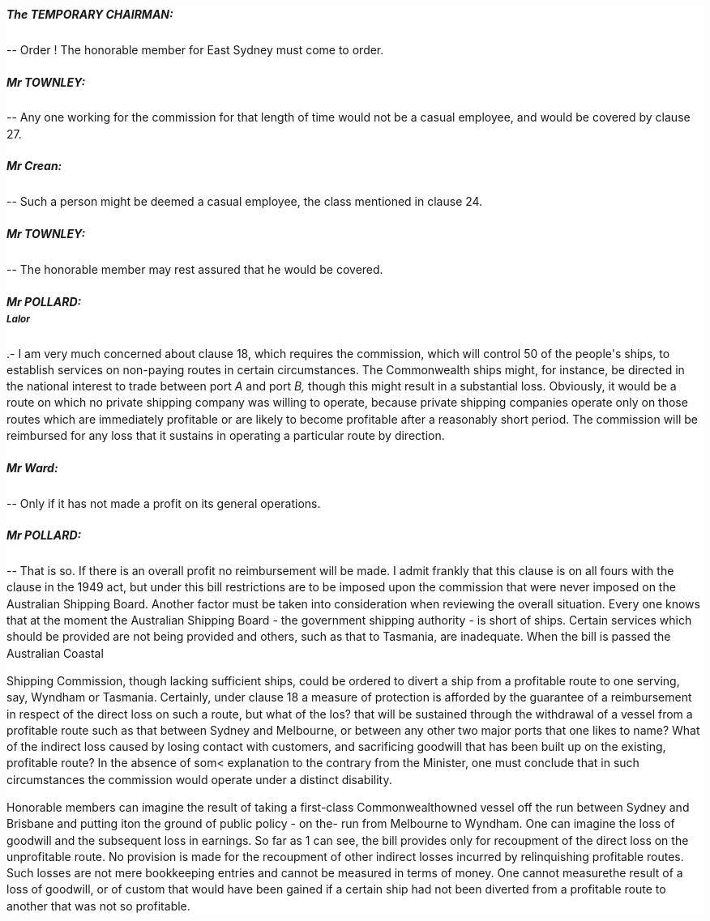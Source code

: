 ##### The TEMPORARY CHAIRMAN:

-- Order ! The honorable member for East Sydney must come to order. 

##### Mr TOWNLEY:

-- Any one working for the commission for that length of time would not be a casual employee, and would be covered by clause 27. 

##### Mr Crean:

--  Such a person might be deemed a casual employee, the class mentioned in clause  24. 

##### Mr TOWNLEY:

-- The honorable member may rest assured that he would be covered. 

##### Mr POLLARD:<br><small class="text-muted">Lalor</small>

.- I am very much concerned about clause  18,  which requires the commission, which will control  50  of the people's ships, to establish services on non-paying routes in certain circumstances. The Commonwealth ships might, for instance, be directed in the national interest to trade between port  *A*  and port  *B,*  though this might result in a substantial loss. Obviously, it would be a route on which no private shipping company was willing to operate, because private shipping companies operate only on those routes which are immediately profitable or are likely to become profitable after a reasonably short period. The commission will be reimbursed for any loss that it sustains in operating a particular route by direction. 

##### Mr Ward:

--  Only if it has not made a profit on its general operations. 

##### Mr POLLARD:

-- That is so. If there is an overall profit no reimbursement will be made. I admit frankly that this clause is on all fours with the clause in the  1949  act, but under this bill restrictions are to be imposed upon the commission that were never imposed on the Australian Shipping Board. Another factor must be taken into consideration when reviewing the overall situation. Every one knows that at the moment the Australian Shipping Board - the government shipping authority - is short of ships. Certain services which should be provided are not being provided and others, such as that to Tasmania, are inadequate. When the bill is passed the Australian Coastal 

Shipping Commission, though lacking sufficient ships, could be ordered to divert a ship from a profitable route to one serving, say, Wyndham or Tasmania. Certainly, under clause  18  a measure of protection is afforded by the guarantee of a reimbursement in respect of the direct loss on such a route, but what of the los? that will be sustained through the withdrawal of a vessel from a profitable route such as that between Sydney and Melbourne, or between any other two major ports that one likes to name? What of the indirect loss caused by losing contact with customers, and sacrificing goodwill that has been built up on the existing, profitable route? In the absence of som&lt; explanation to the contrary from the Minister, one must conclude that in such circumstances the commission would operate under a distinct disability. 

Honorable members can imagine the result of taking a first-class Commonwealthowned vessel off the run between Sydney and Brisbane and putting iton the ground of public policy - on the- run from Melbourne to Wyndham. One can imagine the loss of goodwill and the subsequent loss in earnings. So far as  1  can see, the bill provides only for recoupment of the direct loss on the unprofitable route. No provision is made for the recoupment of other indirect losses incurred by relinquishing profitable routes. Such losses are not mere bookkeeping entries and cannot be measured in terms of money. One cannot measurethe result of a loss of goodwill, or of custom that would have been gained if a certain ship had not been diverted from a profitable route to another that was not so profitable. 
